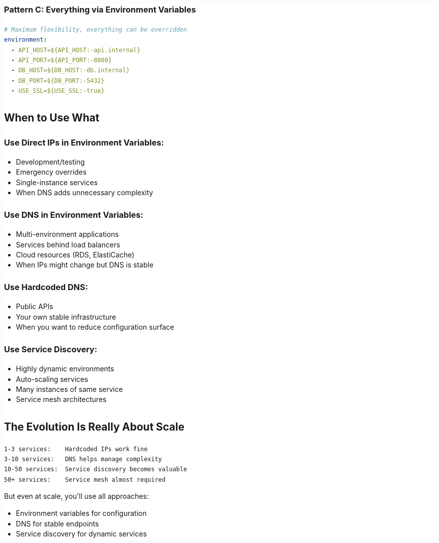 ### Pattern C: Everything via Environment Variables
```yaml
# Maximum flexibility, everything can be overridden
environment:
  - API_HOST=${API_HOST:-api.internal}
  - API_PORT=${API_PORT:-8080}
  - DB_HOST=${DB_HOST:-db.internal}
  - DB_PORT=${DB_PORT:-5432}
  - USE_SSL=${USE_SSL:-true}
```

## When to Use What

### Use Direct IPs in Environment Variables:
- Development/testing
- Emergency overrides
- Single-instance services
- When DNS adds unnecessary complexity

### Use DNS in Environment Variables:
- Multi-environment applications
- Services behind load balancers
- Cloud resources (RDS, ElastiCache)
- When IPs might change but DNS is stable

### Use Hardcoded DNS:
- Public APIs
- Your own stable infrastructure
- When you want to reduce configuration surface

### Use Service Discovery:
- Highly dynamic environments
- Auto-scaling services
- Many instances of same service
- Service mesh architectures

## The Evolution Is Really About Scale

```
1-3 services:    Hardcoded IPs work fine
3-10 services:   DNS helps manage complexity
10-50 services:  Service discovery becomes valuable  
50+ services:    Service mesh almost required
```

But even at scale, you'll use all approaches:
- Environment variables for configuration
- DNS for stable endpoints
- Service discovery for dynamic services
